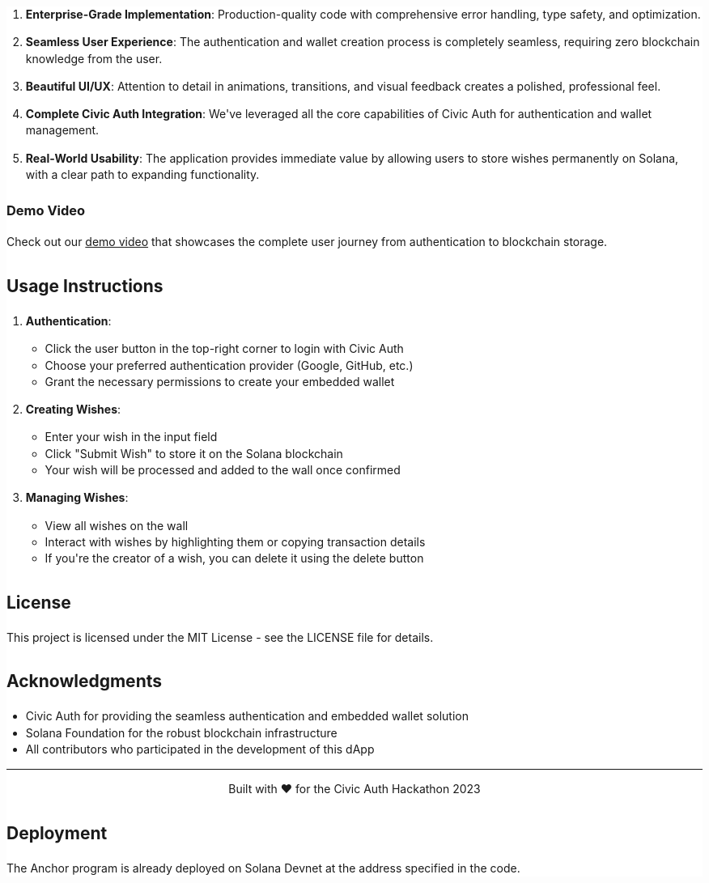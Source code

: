 1. **Enterprise-Grade Implementation**: Production-quality code with comprehensive error handling, type safety, and optimization.

2. **Seamless User Experience**: The authentication and wallet creation process is completely seamless, requiring zero blockchain knowledge from the user.

3. **Beautiful UI/UX**: Attention to detail in animations, transitions, and visual feedback creates a polished, professional feel.

4. **Complete Civic Auth Integration**: We've leveraged all the core capabilities of Civic Auth for authentication and wallet management.

5. **Real-World Usability**: The application provides immediate value by allowing users to store wishes permanently on Solana, with a clear path to expanding functionality.

### Demo Video

Check out our [demo video](https://youtu.be/337r5gKMYCM) that showcases the complete user journey from authentication to blockchain storage.

## Usage Instructions

1. **Authentication**:
   - Click the user button in the top-right corner to login with Civic Auth
   - Choose your preferred authentication provider (Google, GitHub, etc.)
   - Grant the necessary permissions to create your embedded wallet

2. **Creating Wishes**:
   - Enter your wish in the input field
   - Click "Submit Wish" to store it on the Solana blockchain
   - Your wish will be processed and added to the wall once confirmed

3. **Managing Wishes**:
   - View all wishes on the wall
   - Interact with wishes by highlighting them or copying transaction details
   - If you're the creator of a wish, you can delete it using the delete button

## License

This project is licensed under the MIT License - see the LICENSE file for details.

## Acknowledgments

- Civic Auth for providing the seamless authentication and embedded wallet solution
- Solana Foundation for the robust blockchain infrastructure
- All contributors who participated in the development of this dApp

---

<p align="center">Built with ❤️ for the Civic Auth Hackathon 2023</p>

## Deployment

The Anchor program is already deployed on Solana Devnet at the address specified in the code.
